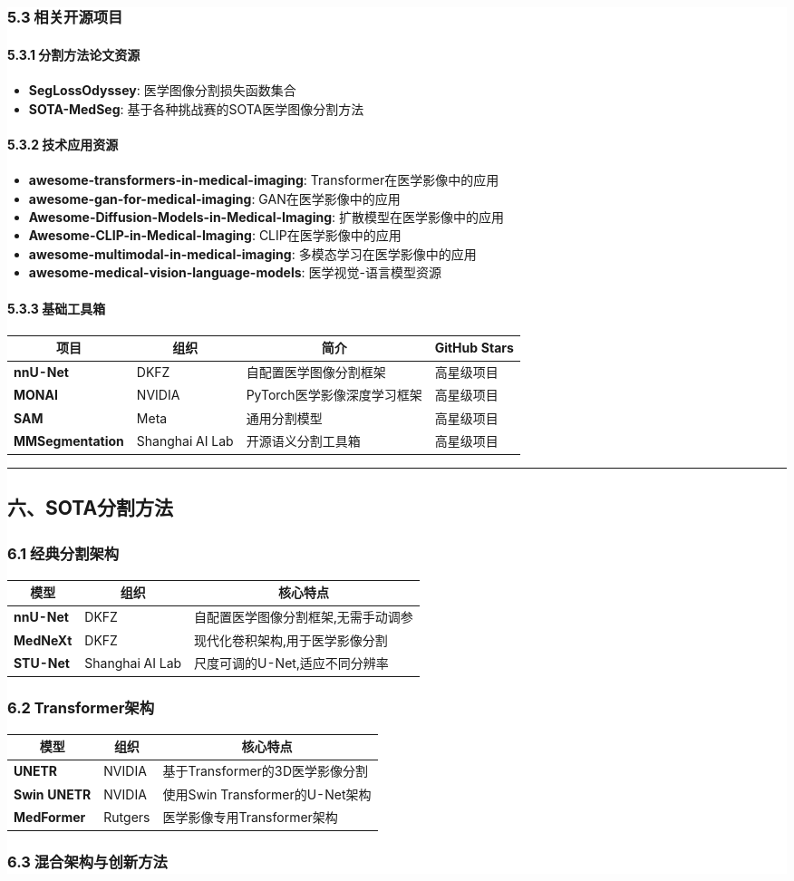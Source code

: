 ### 5.3 相关开源项目

#### 5.3.1 分割方法论文资源
- **SegLossOdyssey**: 医学图像分割损失函数集合
- **SOTA-MedSeg**: 基于各种挑战赛的SOTA医学图像分割方法

#### 5.3.2 技术应用资源
- **awesome-transformers-in-medical-imaging**: Transformer在医学影像中的应用
- **awesome-gan-for-medical-imaging**: GAN在医学影像中的应用
- **Awesome-Diffusion-Models-in-Medical-Imaging**: 扩散模型在医学影像中的应用
- **Awesome-CLIP-in-Medical-Imaging**: CLIP在医学影像中的应用
- **awesome-multimodal-in-medical-imaging**: 多模态学习在医学影像中的应用
- **awesome-medical-vision-language-models**: 医学视觉-语言模型资源

#### 5.3.3 基础工具箱

| 项目 | 组织 | 简介 | GitHub Stars |
|-----|------|------|-------------|
| **nnU-Net** | DKFZ | 自配置医学图像分割框架 | 高星级项目 |
| **MONAI** | NVIDIA | PyTorch医学影像深度学习框架 | 高星级项目 |
| **SAM** | Meta | 通用分割模型 | 高星级项目 |
| **MMSegmentation** | Shanghai AI Lab | 开源语义分割工具箱 | 高星级项目 |

---

## 六、SOTA分割方法

### 6.1 经典分割架构

| 模型 | 组织 | 核心特点 |
|-----|------|---------|
| **nnU-Net** | DKFZ | 自配置医学图像分割框架,无需手动调参 |
| **MedNeXt** | DKFZ | 现代化卷积架构,用于医学影像分割 |
| **STU-Net** | Shanghai AI Lab | 尺度可调的U-Net,适应不同分辨率 |

### 6.2 Transformer架构

| 模型 | 组织 | 核心特点 |
|-----|------|---------|
| **UNETR** | NVIDIA | 基于Transformer的3D医学影像分割 |
| **Swin UNETR** | NVIDIA | 使用Swin Transformer的U-Net架构 |
| **MedFormer** | Rutgers | 医学影像专用Transformer架构 |

### 6.3 混合架构与创新方法
